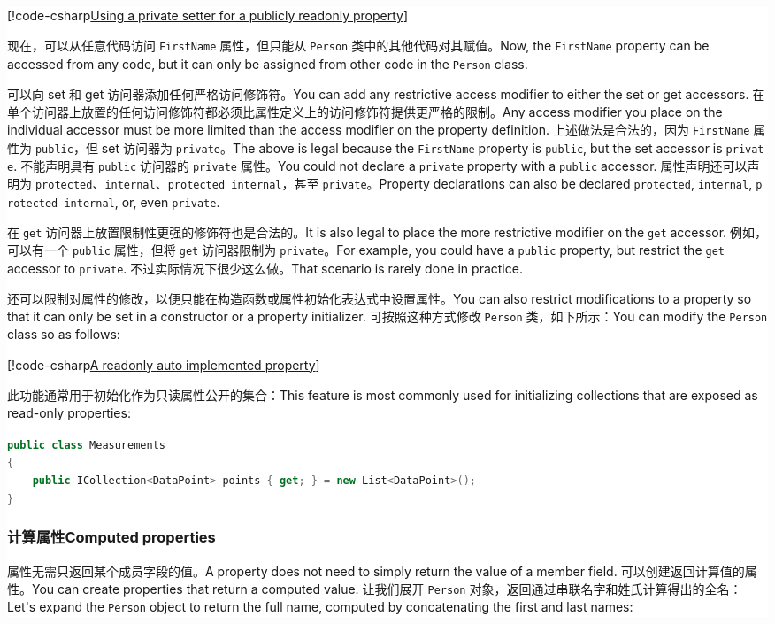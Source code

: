 [!code-csharp[Using a private setter for a publicly readonly property](../../samples/snippets/csharp/properties/Person.cs#8)]

<span data-ttu-id="279b7-151">现在，可以从任意代码访问 `FirstName` 属性，但只能从 `Person` 类中的其他代码对其赋值。</span><span class="sxs-lookup"><span data-stu-id="279b7-151">Now, the `FirstName` property can be accessed from any code, but it can only be assigned from other code in the `Person` class.</span></span>

<span data-ttu-id="279b7-152">可以向 set 和 get 访问器添加任何严格访问修饰符。</span><span class="sxs-lookup"><span data-stu-id="279b7-152">You can add any restrictive access modifier to either the set or get accessors.</span></span> <span data-ttu-id="279b7-153">在单个访问器上放置的任何访问修饰符都必须比属性定义上的访问修饰符提供更严格的限制。</span><span class="sxs-lookup"><span data-stu-id="279b7-153">Any access modifier you place on the individual accessor must be more limited than the access modifier on the property definition.</span></span> <span data-ttu-id="279b7-154">上述做法是合法的，因为 `FirstName` 属性为 `public`，但 set 访问器为 `private`。</span><span class="sxs-lookup"><span data-stu-id="279b7-154">The above is legal because the `FirstName` property is `public`, but the set accessor is `private`.</span></span> <span data-ttu-id="279b7-155">不能声明具有 `public` 访问器的 `private` 属性。</span><span class="sxs-lookup"><span data-stu-id="279b7-155">You could not declare a `private` property with a `public` accessor.</span></span> <span data-ttu-id="279b7-156">属性声明还可以声明为 `protected`、`internal`、`protected internal`，甚至 `private`。</span><span class="sxs-lookup"><span data-stu-id="279b7-156">Property declarations can also be declared `protected`, `internal`, `protected internal`, or, even `private`.</span></span>

<span data-ttu-id="279b7-157">在 `get` 访问器上放置限制性更强的修饰符也是合法的。</span><span class="sxs-lookup"><span data-stu-id="279b7-157">It is also legal to place the more restrictive modifier on the `get` accessor.</span></span> <span data-ttu-id="279b7-158">例如，可以有一个 `public` 属性，但将 `get` 访问器限制为 `private`。</span><span class="sxs-lookup"><span data-stu-id="279b7-158">For example, you could have a `public` property, but restrict the `get` accessor to `private`.</span></span> <span data-ttu-id="279b7-159">不过实际情况下很少这么做。</span><span class="sxs-lookup"><span data-stu-id="279b7-159">That scenario is rarely done in practice.</span></span>

<span data-ttu-id="279b7-160">还可以限制对属性的修改，以便只能在构造函数或属性初始化表达式中设置属性。</span><span class="sxs-lookup"><span data-stu-id="279b7-160">You can also restrict modifications to a property so that it can only be set in a constructor or a property initializer.</span></span> <span data-ttu-id="279b7-161">可按照这种方式修改 `Person` 类，如下所示：</span><span class="sxs-lookup"><span data-stu-id="279b7-161">You can modify the `Person` class so as follows:</span></span>

[!code-csharp[A readonly auto implemented property](../../samples/snippets/csharp/properties/Person.cs#9)]

<span data-ttu-id="279b7-162">此功能通常用于初始化作为只读属性公开的集合：</span><span class="sxs-lookup"><span data-stu-id="279b7-162">This feature is most commonly used for initializing collections that are exposed as read-only properties:</span></span>

```csharp
public class Measurements
{
    public ICollection<DataPoint> points { get; } = new List<DataPoint>();
}
```

### <a name="computed-properties"></a><span data-ttu-id="279b7-163">计算属性</span><span class="sxs-lookup"><span data-stu-id="279b7-163">Computed properties</span></span>

<span data-ttu-id="279b7-164">属性无需只返回某个成员字段的值。</span><span class="sxs-lookup"><span data-stu-id="279b7-164">A property does not need to simply return the value of a member field.</span></span> <span data-ttu-id="279b7-165">可以创建返回计算值的属性。</span><span class="sxs-lookup"><span data-stu-id="279b7-165">You can create properties that return a computed value.</span></span> <span data-ttu-id="279b7-166">让我们展开 `Person` 对象，返回通过串联名字和姓氏计算得出的全名：</span><span class="sxs-lookup"><span data-stu-id="279b7-166">Let's expand the `Person` object to return the full name, computed by concatenating the first and last names:</span></span>
